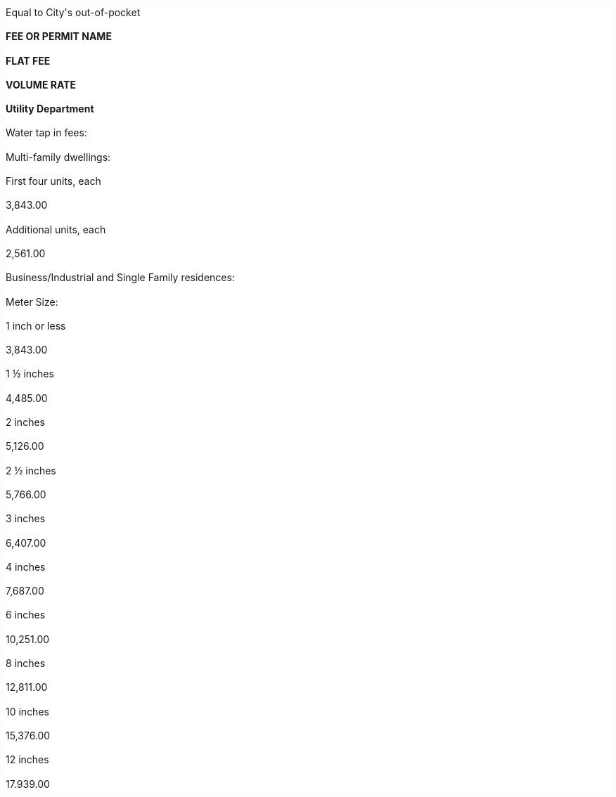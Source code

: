 Equal to City's out-of-pocket

**FEE OR PERMIT NAME**

**FLAT FEE**

**VOLUME RATE**

**Utility Department**

Water tap in fees:

Multi-family dwellings:

First four units, each

3,843.00

Additional units, each

2,561.00

Business/Industrial and Single Family residences:

Meter Size:

1 inch or less

3,843.00

1 &frac12; inches

4,485.00

2 inches

5,126.00

2 &frac12; inches

5,766.00

3 inches

6,407.00

4 inches

7,687.00

6 inches

10,251.00

8 inches

12,811.00

10 inches

15,376.00

12 inches

17.939.00
